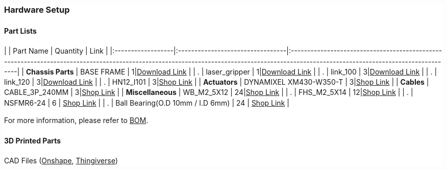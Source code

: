 ### Hardware Setup

#### Part Lists

|                   | Part Name                        | Quantity | Link                                                                                                                                                                        |
|:------------------|:---------------------------------|:---------------------------------------------------------------------------------------------------------------------------------------------------------------------------------------|
| **Chassis Parts** | BASE FRAME                       | 1|[Download Link](https://www.thingiverse.com/thing:3064437)                                                                                                                           |
| .                 | laser_gripper                    | 1|[Download Link](https://www.thingiverse.com/thing:3064437)                                                                                                                           |
| .                 | link_100                         | 3|[Download Link](https://www.thingiverse.com/thing:3064437)                                                                                                                           |
| .                 | link_120                         | 3|[Download Link](https://www.thingiverse.com/thing:3064437)                                                                                                                           |
| .                 | HN12_I101                        | 3|[Shop Link](http://www.robotis-shop-en.com/?act=shop_en.goods_view&GS=2759&GC=GD0B0006)                                                                                              |
| **Actuators**     | DYNAMIXEL XM430-W350-T           | 3|[Shop Link](http://www.robotis-shop-en.com/?act=shop_en.goods_view&GS=2923&GC=GD080101)                                                                                              |
| **Cables**        | CABLE_3P_240MM                   | 3|[Shop Link](http://www.robotis-shop-en.com/?act=shop_en.goods_view&GS=2926&GC=GD0B0105&page=3)                                                                                       |
| **Miscellaneous** | WB_M2_5X12                       | 24|[Shop Link](https://us.misumi-ec.com/vona2/detail/221000551286/?Inch=0&CategorySpec=00000070644%3A%3A2.5%0900000070373%3A%3A8)                                                      |
| .                 | FHS_M2_5X14                      | 12|[Shop Link](https://us.misumi-ec.com/vona2/detail/221000547315/?Inch=0&CategorySpec=00000071822%3A%3A2.5%0900000071552%3)                                                           |
| .                 | NSFMR6-24                        | 6     | [Shop Link](https://jp.misumi-ec.com/vona2/detail/110300086920/?HissuCode=NSFMR6-26&PNSearch=NSFMR6-26&KWSearch=NSFMR6-26&searchFlow=results2products)                         |
| .                 | Ball Bearing(O.D 10mm / I.D 6mm) | 24    | [Shop Link](https://us.misumi-ec.com/vona2/detail/221000531116/?CategorySpec=unitType%3a%3a1%0900000044017%3a%3amig00000001446936%0900000043985%3a%3amig00000001455783&Inch=0) |

For more information, please refer to [BOM](https://docs.google.com/spreadsheets/d/1h46Vw3amU0FZl3JSRS42BNoAaKeJoDlHAJGMKVe05ts/edit#gid=1200068410).

#### 3D Printed Parts

CAD Files ([Onshape](https://cad.onshape.com/documents/03dca3ccd6175a054a517d7a/w/bd02756435abc4861fbe19d3/e/512dba920820826220bb1be1), [Thingiverse](https://www.thingiverse.com/thing:3064437))
